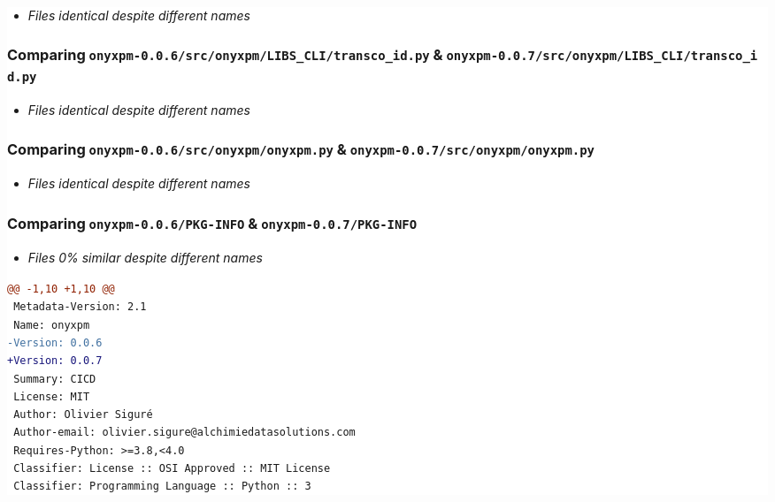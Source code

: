  * *Files identical despite different names*

### Comparing `onyxpm-0.0.6/src/onyxpm/LIBS_CLI/transco_id.py` & `onyxpm-0.0.7/src/onyxpm/LIBS_CLI/transco_id.py`

 * *Files identical despite different names*

### Comparing `onyxpm-0.0.6/src/onyxpm/onyxpm.py` & `onyxpm-0.0.7/src/onyxpm/onyxpm.py`

 * *Files identical despite different names*

### Comparing `onyxpm-0.0.6/PKG-INFO` & `onyxpm-0.0.7/PKG-INFO`

 * *Files 0% similar despite different names*

```diff
@@ -1,10 +1,10 @@
 Metadata-Version: 2.1
 Name: onyxpm
-Version: 0.0.6
+Version: 0.0.7
 Summary: CICD
 License: MIT
 Author: Olivier Siguré
 Author-email: olivier.sigure@alchimiedatasolutions.com
 Requires-Python: >=3.8,<4.0
 Classifier: License :: OSI Approved :: MIT License
 Classifier: Programming Language :: Python :: 3
```

